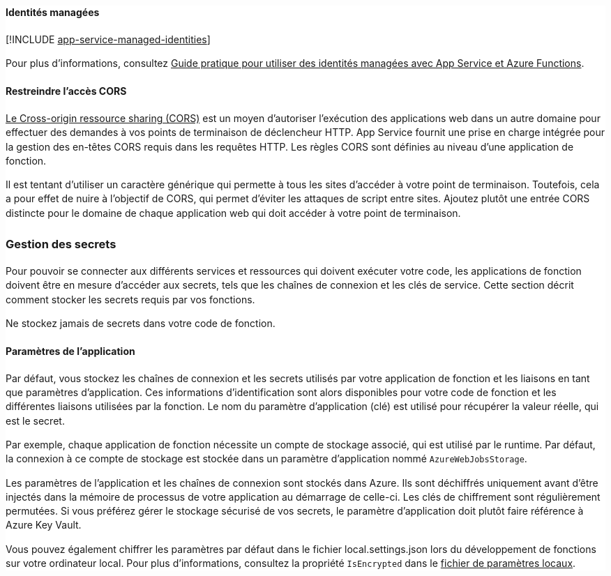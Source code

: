 #### <a name="managed-identities"></a>Identités managées

[!INCLUDE [app-service-managed-identities](../../includes/app-service-managed-identities.md)]

Pour plus d’informations, consultez [Guide pratique pour utiliser des identités managées avec App Service et Azure Functions](../app-service/overview-managed-identity.md?toc=%2fazure%2fazure-functions%2ftoc.json).

#### <a name="restrict-cors-access"></a>Restreindre l’accès CORS

[Le Cross-origin ressource sharing (CORS)](https://en.wikipedia.org/wiki/Cross-origin_resource_sharing) est un moyen d’autoriser l’exécution des applications web dans un autre domaine pour effectuer des demandes à vos points de terminaison de déclencheur HTTP. App Service fournit une prise en charge intégrée pour la gestion des en-têtes CORS requis dans les requêtes HTTP. Les règles CORS sont définies au niveau d’une application de fonction.  

Il est tentant d’utiliser un caractère générique qui permette à tous les sites d’accéder à votre point de terminaison. Toutefois, cela a pour effet de nuire à l’objectif de CORS, qui permet d’éviter les attaques de script entre sites. Ajoutez plutôt une entrée CORS distincte pour le domaine de chaque application web qui doit accéder à votre point de terminaison. 

### <a name="managing-secrets"></a>Gestion des secrets 

Pour pouvoir se connecter aux différents services et ressources qui doivent exécuter votre code, les applications de fonction doivent être en mesure d’accéder aux secrets, tels que les chaînes de connexion et les clés de service. Cette section décrit comment stocker les secrets requis par vos fonctions.

Ne stockez jamais de secrets dans votre code de fonction. 

#### <a name="application-settings"></a>Paramètres de l’application

Par défaut, vous stockez les chaînes de connexion et les secrets utilisés par votre application de fonction et les liaisons en tant que paramètres d’application. Ces informations d’identification sont alors disponibles pour votre code de fonction et les différentes liaisons utilisées par la fonction. Le nom du paramètre d’application (clé) est utilisé pour récupérer la valeur réelle, qui est le secret. 

Par exemple, chaque application de fonction nécessite un compte de stockage associé, qui est utilisé par le runtime. Par défaut, la connexion à ce compte de stockage est stockée dans un paramètre d’application nommé `AzureWebJobsStorage`.

Les paramètres de l’application et les chaînes de connexion sont stockés dans Azure. Ils sont déchiffrés uniquement avant d’être injectés dans la mémoire de processus de votre application au démarrage de celle-ci. Les clés de chiffrement sont régulièrement permutées. Si vous préférez gérer le stockage sécurisé de vos secrets, le paramètre d’application doit plutôt faire référence à Azure Key Vault. 

Vous pouvez également chiffrer les paramètres par défaut dans le fichier local.settings.json lors du développement de fonctions sur votre ordinateur local. Pour plus d’informations, consultez la propriété `IsEncrypted` dans le [fichier de paramètres locaux](functions-run-local.md#local-settings-file).  
